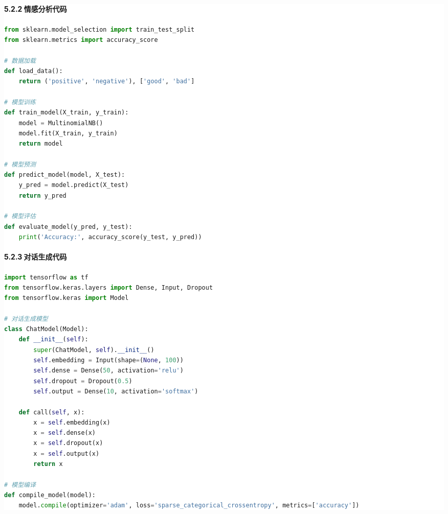 #### 5.2.2 情感分析代码
```python
from sklearn.model_selection import train_test_split
from sklearn.metrics import accuracy_score

# 数据加载
def load_data():
    return ('positive', 'negative'), ['good', 'bad']

# 模型训练
def train_model(X_train, y_train):
    model = MultinomialNB()
    model.fit(X_train, y_train)
    return model

# 模型预测
def predict_model(model, X_test):
    y_pred = model.predict(X_test)
    return y_pred

# 模型评估
def evaluate_model(y_pred, y_test):
    print('Accuracy:', accuracy_score(y_test, y_pred))
```

#### 5.2.3 对话生成代码
```python
import tensorflow as tf
from tensorflow.keras.layers import Dense, Input, Dropout
from tensorflow.keras import Model

# 对话生成模型
class ChatModel(Model):
    def __init__(self):
        super(ChatModel, self).__init__()
        self.embedding = Input(shape=(None, 100))
        self.dense = Dense(50, activation='relu')
        self.dropout = Dropout(0.5)
        self.output = Dense(10, activation='softmax')

    def call(self, x):
        x = self.embedding(x)
        x = self.dense(x)
        x = self.dropout(x)
        x = self.output(x)
        return x

# 模型编译
def compile_model(model):
    model.compile(optimizer='adam', loss='sparse_categorical_crossentropy', metrics=['accuracy'])
```
